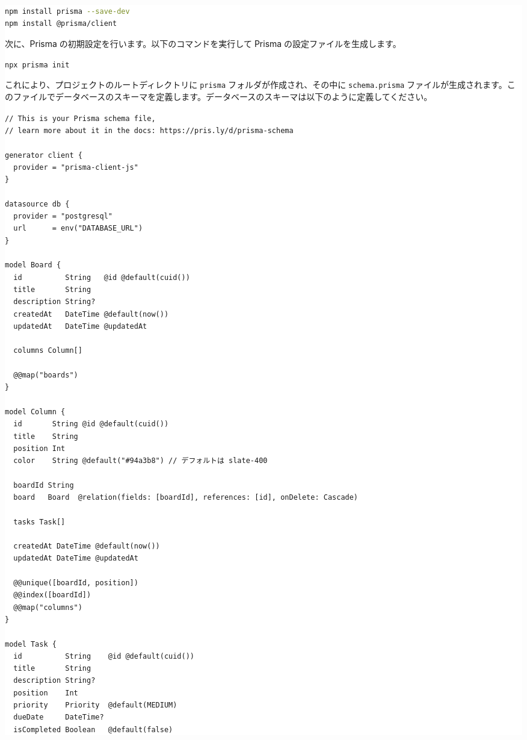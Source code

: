 ```bash
npm install prisma --save-dev
npm install @prisma/client
```

次に、Prisma の初期設定を行います。以下のコマンドを実行して Prisma の設定ファイルを生成します。

```bash
npx prisma init
```
これにより、プロジェクトのルートディレクトリに `prisma` フォルダが作成され、その中に `schema.prisma` ファイルが生成されます。このファイルでデータベースのスキーマを定義します。データベースのスキーマは以下のように定義してください。

```prisma:prisma/schema.prisma
// This is your Prisma schema file,
// learn more about it in the docs: https://pris.ly/d/prisma-schema

generator client {
  provider = "prisma-client-js"
}

datasource db {
  provider = "postgresql"
  url      = env("DATABASE_URL")
}

model Board {
  id          String   @id @default(cuid())
  title       String
  description String?
  createdAt   DateTime @default(now())
  updatedAt   DateTime @updatedAt

  columns Column[]

  @@map("boards")
}

model Column {
  id       String @id @default(cuid())
  title    String
  position Int
  color    String @default("#94a3b8") // デフォルトは slate-400

  boardId String
  board   Board  @relation(fields: [boardId], references: [id], onDelete: Cascade)

  tasks Task[]

  createdAt DateTime @default(now())
  updatedAt DateTime @updatedAt

  @@unique([boardId, position])
  @@index([boardId])
  @@map("columns")
}

model Task {
  id          String    @id @default(cuid())
  title       String
  description String?
  position    Int
  priority    Priority  @default(MEDIUM)
  dueDate     DateTime?
  isCompleted Boolean   @default(false)

```
